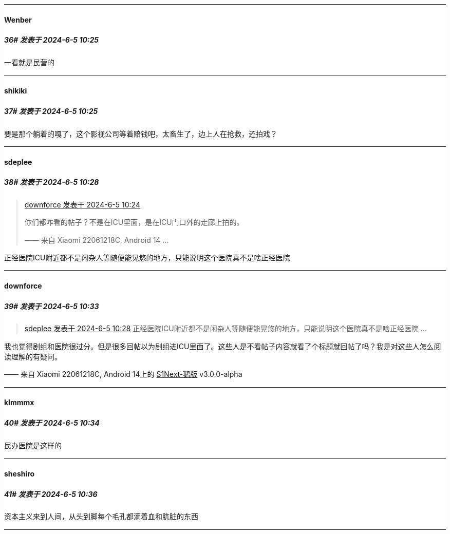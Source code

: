 *****

####  Wenber  
##### 36#       发表于 2024-6-5 10:25

一看就是民营的  

*****

####  shikiki  
##### 37#       发表于 2024-6-5 10:25

要是那个躺着的嘎了，这个影视公司等着赔钱吧，太畜生了，边上人在抢救，还拍戏？

*****

####  sdeplee  
##### 38#       发表于 2024-6-5 10:28

<blockquote><a href="httphttps://bbs.saraba1st.com/2b/forum.php?mod=redirect&amp;goto=findpost&amp;pid=65117729&amp;ptid=2186266" target="_blank">downforce 发表于 2024-6-5 10:24</a>

你们都咋看的帖子？不是在ICU里面，是在ICU门口外的走廊上拍的。

—— 来自 Xiaomi 22061218C, Android 14 ...</blockquote>
正经医院ICU附近都不是闲杂人等随便能晃悠的地方，只能说明这个医院真不是啥正经医院

*****

####  downforce  
##### 39#       发表于 2024-6-5 10:33

<blockquote><a href="httphttps://bbs.saraba1st.com/2b/forum.php?mod=redirect&amp;goto=findpost&amp;pid=65117775&amp;ptid=2186266" target="_blank">sdeplee 发表于 2024-6-5 10:28</a>
正经医院ICU附近都不是闲杂人等随便能晃悠的地方，只能说明这个医院真不是啥正经医院 ...</blockquote>
我也觉得剧组和医院很过分。但是很多回帖以为剧组进ICU里面了。这些人是不看帖子内容就看了个标题就回帖了吗？我是对这些人怎么阅读理解的有疑问。

—— 来自 Xiaomi 22061218C, Android 14上的 [S1Next-鹅版](https://github.com/ykrank/S1-Next/releases) v3.0.0-alpha

*****

####  klmmmx  
##### 40#       发表于 2024-6-5 10:34

民办医院是这样的


*****

####  sheshiro  
##### 41#       发表于 2024-6-5 10:36

资本主义来到人间，从头到脚每个毛孔都滴着血和肮脏的东西

*****
